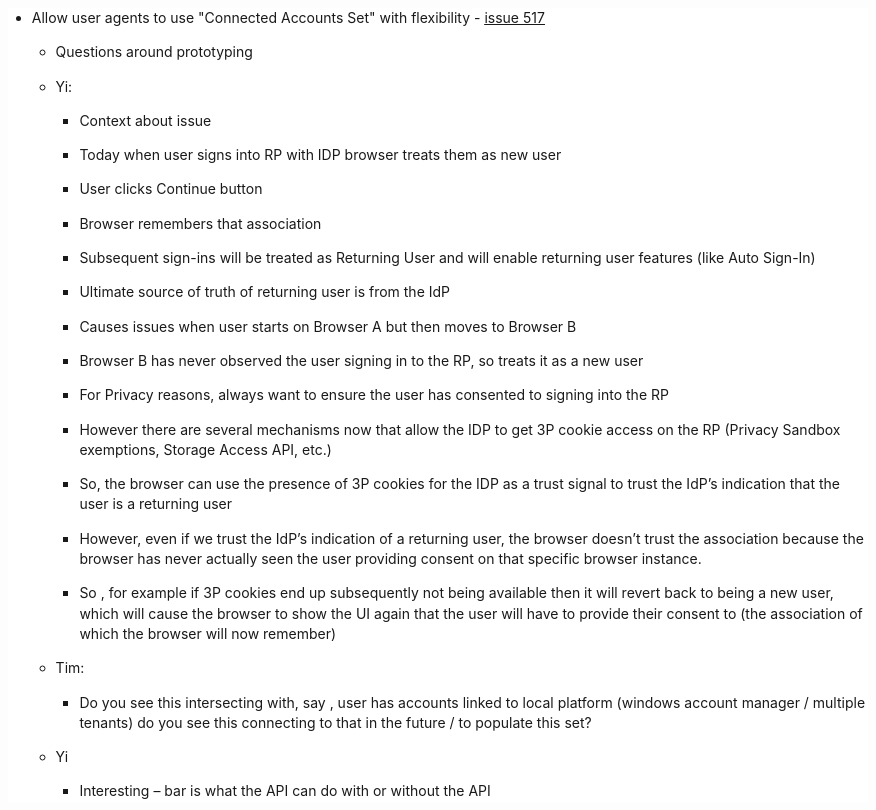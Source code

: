 -   Allow user agents to use "Connected Accounts Set" with flexibility -
  [<u>issue 517</u>](https://github.com/fedidcg/FedCM/issues/517)

    -   Questions around prototyping

    -   Yi:

        -   Context about issue

        -   Today when user signs into RP with IDP browser treats them
          as new user

        -   User clicks Continue button

        -   Browser remembers that association

        -   Subsequent sign-ins will be treated as Returning User and
          will enable returning user features (like Auto Sign-In)

        -   Ultimate source of truth of returning user is from the IdP

        -   Causes issues when user starts on Browser A but then moves
          to Browser B

        -   Browser B has never observed the user signing in to the RP,
          so treats it as a new user

        -   For Privacy reasons, always want to ensure the user has
          consented to signing into the RP

        -   However there are several mechanisms now that allow the IDP
          to get 3P cookie access on the RP (Privacy Sandbox
          exemptions, Storage Access API, etc.)

        -   So, the browser can use the presence of 3P cookies for the
          IDP as a trust signal to trust the IdP’s indication that
          the user is a returning user

        -   However, even if we trust the IdP’s indication of a
          returning user, the browser doesn’t trust the association
          because the browser has never actually seen the user
          providing consent on that specific browser instance.

        -   So , for example if 3P cookies end up subsequently not being
          available then it will revert back to being a new user,
          which will cause the browser to show the UI again that the
          user will have to provide their consent to (the
          association of which the browser will now remember)

    -   Tim:

        -   Do you see this intersecting with, say , user has accounts
          linked to local platform (windows account manager /
          multiple tenants) do you see this connecting to that in
          the future / to populate this set?

    -   Yi

        -   Interesting – bar is what the API can do with or without the
          API
